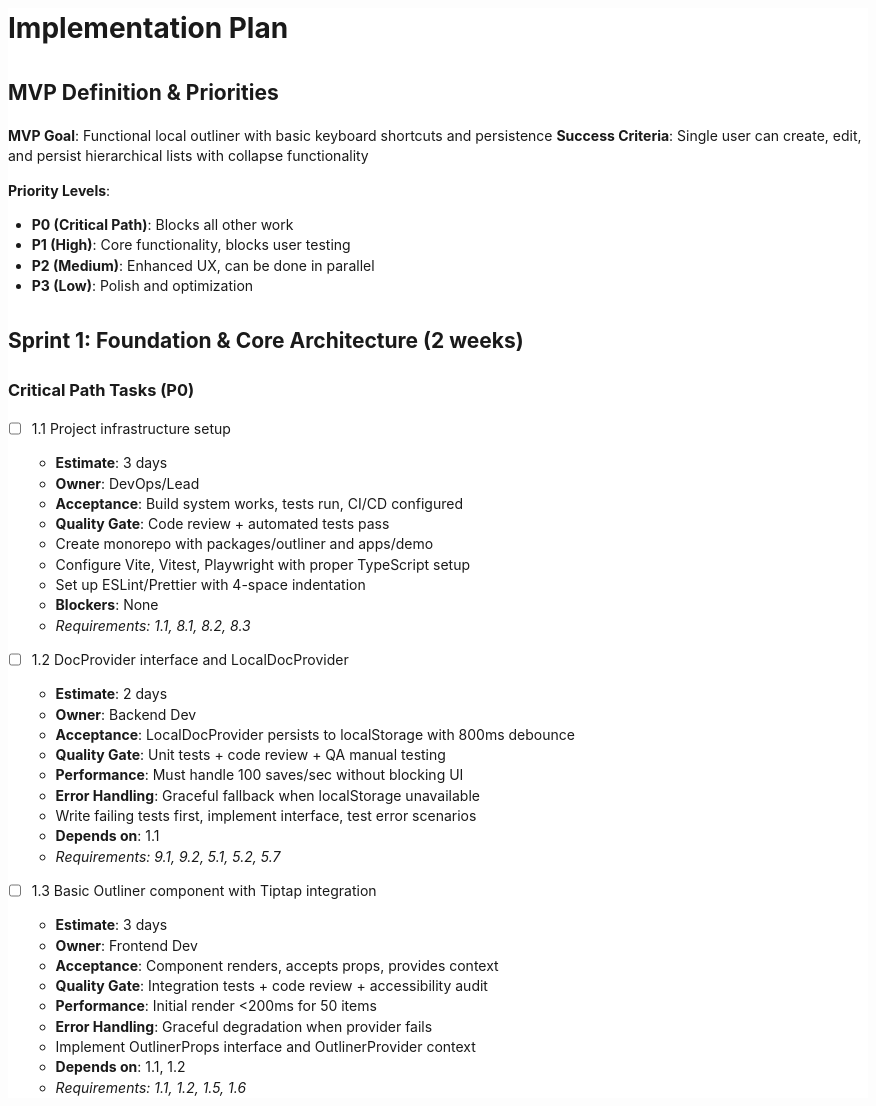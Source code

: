 # Implementation Plan

## MVP Definition & Priorities

**MVP Goal**: Functional local outliner with basic keyboard shortcuts and persistence
**Success Criteria**: Single user can create, edit, and persist hierarchical lists with collapse functionality

**Priority Levels**:

- **P0 (Critical Path)**: Blocks all other work
- **P1 (High)**: Core functionality, blocks user testing
- **P2 (Medium)**: Enhanced UX, can be done in parallel
- **P3 (Low)**: Polish and optimization

## Sprint 1: Foundation & Core Architecture (2 weeks)

### Critical Path Tasks (P0)

- [ ] 1.1 Project infrastructure setup
  - **Estimate**: 3 days
  - **Owner**: DevOps/Lead
  - **Acceptance**: Build system works, tests run, CI/CD configured
  - **Quality Gate**: Code review + automated tests pass
  - Create monorepo with packages/outliner and apps/demo
  - Configure Vite, Vitest, Playwright with proper TypeScript setup
  - Set up ESLint/Prettier with 4-space indentation
  - **Blockers**: None
  - _Requirements: 1.1, 8.1, 8.2, 8.3_

- [ ] 1.2 DocProvider interface and LocalDocProvider
  - **Estimate**: 2 days
  - **Owner**: Backend Dev
  - **Acceptance**: LocalDocProvider persists to localStorage with 800ms debounce
  - **Quality Gate**: Unit tests + code review + QA manual testing
  - **Performance**: Must handle 100 saves/sec without blocking UI
  - **Error Handling**: Graceful fallback when localStorage unavailable
  - Write failing tests first, implement interface, test error scenarios
  - **Depends on**: 1.1
  - _Requirements: 9.1, 9.2, 5.1, 5.2, 5.7_

- [ ] 1.3 Basic Outliner component with Tiptap integration
  - **Estimate**: 3 days
  - **Owner**: Frontend Dev
  - **Acceptance**: Component renders, accepts props, provides context
  - **Quality Gate**: Integration tests + code review + accessibility audit
  - **Performance**: Initial render <200ms for 50 items
  - **Error Handling**: Graceful degradation when provider fails
  - Implement OutlinerProps interface and OutlinerProvider context
  - **Depends on**: 1.1, 1.2
  - _Requirements: 1.1, 1.2, 1.5, 1.6_
